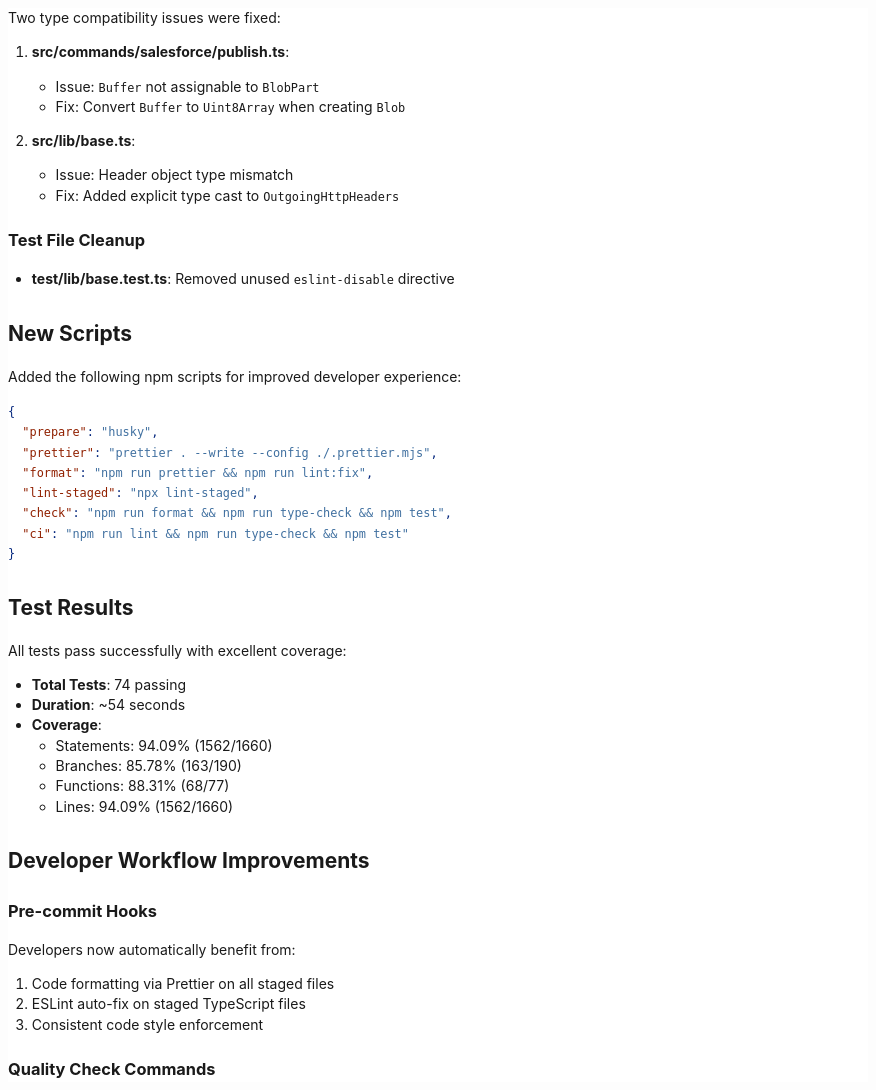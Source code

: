 Two type compatibility issues were fixed:

1. **src/commands/salesforce/publish.ts**:
   - Issue: `Buffer` not assignable to `BlobPart`
   - Fix: Convert `Buffer` to `Uint8Array` when creating `Blob`

2. **src/lib/base.ts**:
   - Issue: Header object type mismatch
   - Fix: Added explicit type cast to `OutgoingHttpHeaders`

### Test File Cleanup

- **test/lib/base.test.ts**: Removed unused `eslint-disable` directive

## New Scripts

Added the following npm scripts for improved developer experience:

```json
{
  "prepare": "husky",
  "prettier": "prettier . --write --config ./.prettier.mjs",
  "format": "npm run prettier && npm run lint:fix",
  "lint-staged": "npx lint-staged",
  "check": "npm run format && npm run type-check && npm test",
  "ci": "npm run lint && npm run type-check && npm test"
}
```

## Test Results

All tests pass successfully with excellent coverage:

- **Total Tests**: 74 passing
- **Duration**: ~54 seconds
- **Coverage**:
  - Statements: 94.09% (1562/1660)
  - Branches: 85.78% (163/190)
  - Functions: 88.31% (68/77)
  - Lines: 94.09% (1562/1660)

## Developer Workflow Improvements

### Pre-commit Hooks

Developers now automatically benefit from:

1. Code formatting via Prettier on all staged files
2. ESLint auto-fix on staged TypeScript files
3. Consistent code style enforcement

### Quality Check Commands

